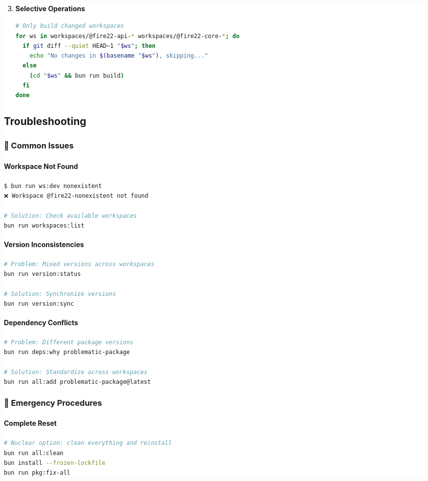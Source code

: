 3. **Selective Operations**
   ```bash
   # Only build changed workspaces
   for ws in workspaces/@fire22-api-* workspaces/@fire22-core-*; do
     if git diff --quiet HEAD~1 "$ws"; then
       echo "No changes in $(basename "$ws"), skipping..."
     else
       (cd "$ws" && bun run build)
     fi
   done
   ```

## Troubleshooting

### 🔧 Common Issues

#### Workspace Not Found
```bash
$ bun run ws:dev nonexistent
❌ Workspace @fire22-nonexistent not found

# Solution: Check available workspaces
bun run workspaces:list
```

#### Version Inconsistencies
```bash
# Problem: Mixed versions across workspaces
bun run version:status

# Solution: Synchronize versions
bun run version:sync
```

#### Dependency Conflicts
```bash
# Problem: Different package versions
bun run deps:why problematic-package

# Solution: Standardize across workspaces
bun run all:add problematic-package@latest
```

### 🚨 Emergency Procedures

#### Complete Reset
```bash
# Nuclear option: clean everything and reinstall
bun run all:clean
bun install --frozen-lockfile
bun run pkg:fix-all
```

